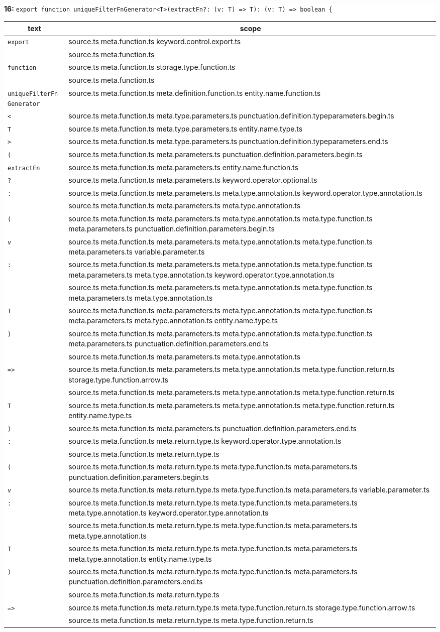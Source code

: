 **16:** ``` export function uniqueFilterFnGenerator<T>(extractFn?: (v: T) => T): (v: T) => boolean { ```

| text | scope |
| -- | -- |
| ``` export ``` | source.ts meta.function.ts keyword.control.export.ts |
| ```   ``` | source.ts meta.function.ts |
| ``` function ``` | source.ts meta.function.ts storage.type.function.ts |
| ```   ``` | source.ts meta.function.ts |
| ``` uniqueFilterFnGenerator ``` | source.ts meta.function.ts meta.definition.function.ts entity.name.function.ts |
| ``` < ``` | source.ts meta.function.ts meta.type.parameters.ts punctuation.definition.typeparameters.begin.ts |
| ``` T ``` | source.ts meta.function.ts meta.type.parameters.ts entity.name.type.ts |
| ``` > ``` | source.ts meta.function.ts meta.type.parameters.ts punctuation.definition.typeparameters.end.ts |
| ``` ( ``` | source.ts meta.function.ts meta.parameters.ts punctuation.definition.parameters.begin.ts |
| ``` extractFn ``` | source.ts meta.function.ts meta.parameters.ts entity.name.function.ts |
| ``` ? ``` | source.ts meta.function.ts meta.parameters.ts keyword.operator.optional.ts |
| ``` : ``` | source.ts meta.function.ts meta.parameters.ts meta.type.annotation.ts keyword.operator.type.annotation.ts |
| ```   ``` | source.ts meta.function.ts meta.parameters.ts meta.type.annotation.ts |
| ``` ( ``` | source.ts meta.function.ts meta.parameters.ts meta.type.annotation.ts meta.type.function.ts meta.parameters.ts punctuation.definition.parameters.begin.ts |
| ``` v ``` | source.ts meta.function.ts meta.parameters.ts meta.type.annotation.ts meta.type.function.ts meta.parameters.ts variable.parameter.ts |
| ``` : ``` | source.ts meta.function.ts meta.parameters.ts meta.type.annotation.ts meta.type.function.ts meta.parameters.ts meta.type.annotation.ts keyword.operator.type.annotation.ts |
| ```   ``` | source.ts meta.function.ts meta.parameters.ts meta.type.annotation.ts meta.type.function.ts meta.parameters.ts meta.type.annotation.ts |
| ``` T ``` | source.ts meta.function.ts meta.parameters.ts meta.type.annotation.ts meta.type.function.ts meta.parameters.ts meta.type.annotation.ts entity.name.type.ts |
| ``` ) ``` | source.ts meta.function.ts meta.parameters.ts meta.type.annotation.ts meta.type.function.ts meta.parameters.ts punctuation.definition.parameters.end.ts |
| ```   ``` | source.ts meta.function.ts meta.parameters.ts meta.type.annotation.ts |
| ``` => ``` | source.ts meta.function.ts meta.parameters.ts meta.type.annotation.ts meta.type.function.return.ts storage.type.function.arrow.ts |
| ```   ``` | source.ts meta.function.ts meta.parameters.ts meta.type.annotation.ts meta.type.function.return.ts |
| ``` T ``` | source.ts meta.function.ts meta.parameters.ts meta.type.annotation.ts meta.type.function.return.ts entity.name.type.ts |
| ``` ) ``` | source.ts meta.function.ts meta.parameters.ts punctuation.definition.parameters.end.ts |
| ``` : ``` | source.ts meta.function.ts meta.return.type.ts keyword.operator.type.annotation.ts |
| ```   ``` | source.ts meta.function.ts meta.return.type.ts |
| ``` ( ``` | source.ts meta.function.ts meta.return.type.ts meta.type.function.ts meta.parameters.ts punctuation.definition.parameters.begin.ts |
| ``` v ``` | source.ts meta.function.ts meta.return.type.ts meta.type.function.ts meta.parameters.ts variable.parameter.ts |
| ``` : ``` | source.ts meta.function.ts meta.return.type.ts meta.type.function.ts meta.parameters.ts meta.type.annotation.ts keyword.operator.type.annotation.ts |
| ```   ``` | source.ts meta.function.ts meta.return.type.ts meta.type.function.ts meta.parameters.ts meta.type.annotation.ts |
| ``` T ``` | source.ts meta.function.ts meta.return.type.ts meta.type.function.ts meta.parameters.ts meta.type.annotation.ts entity.name.type.ts |
| ``` ) ``` | source.ts meta.function.ts meta.return.type.ts meta.type.function.ts meta.parameters.ts punctuation.definition.parameters.end.ts |
| ```   ``` | source.ts meta.function.ts meta.return.type.ts |
| ``` => ``` | source.ts meta.function.ts meta.return.type.ts meta.type.function.return.ts storage.type.function.arrow.ts |
| ```   ``` | source.ts meta.function.ts meta.return.type.ts meta.type.function.return.ts |